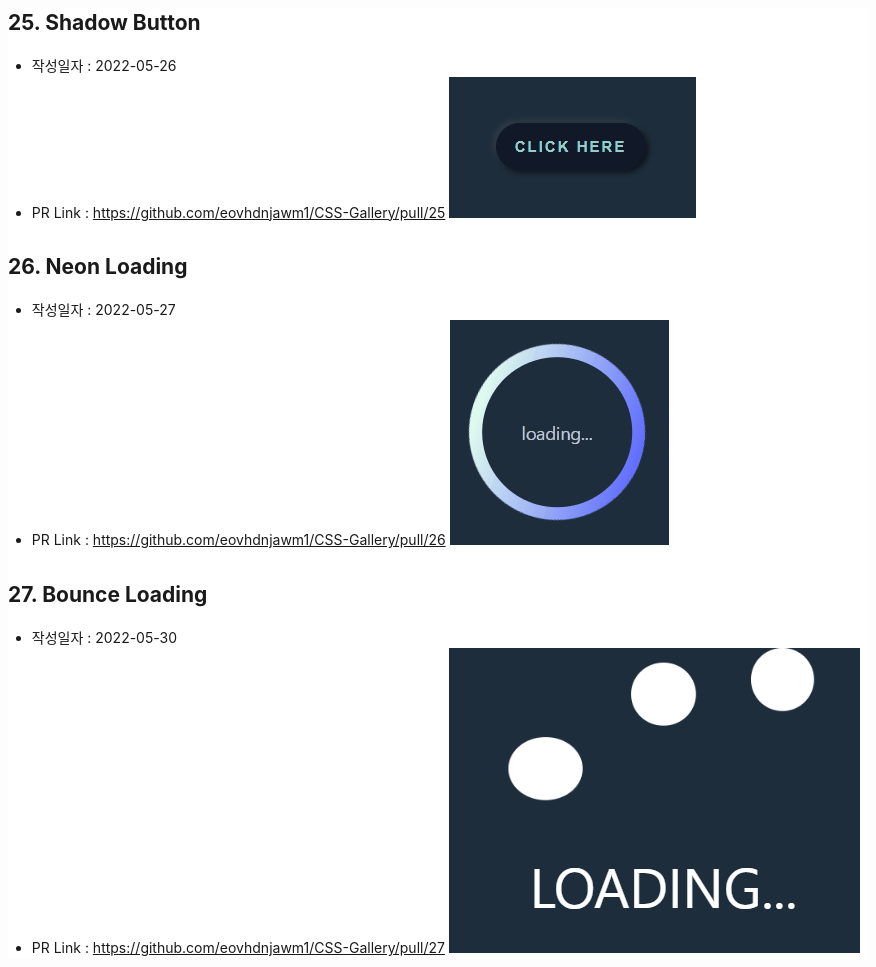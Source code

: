 ## 25. Shadow Button

- 작성일자 : 2022-05-26
- PR Link : https://github.com/eovhdnjawm1/CSS-Gallery/pull/25
  <img src="ReadmeImg/ShadowButton.gif">

## 26. Neon Loading

- 작성일자 : 2022-05-27
- PR Link : https://github.com/eovhdnjawm1/CSS-Gallery/pull/26
  <img src="ReadmeImg/NeonLoading.gif">

## 27. Bounce Loading

- 작성일자 : 2022-05-30
- PR Link : https://github.com/eovhdnjawm1/CSS-Gallery/pull/27
  <img src="ReadmeImg/BounceLoading.gif">

